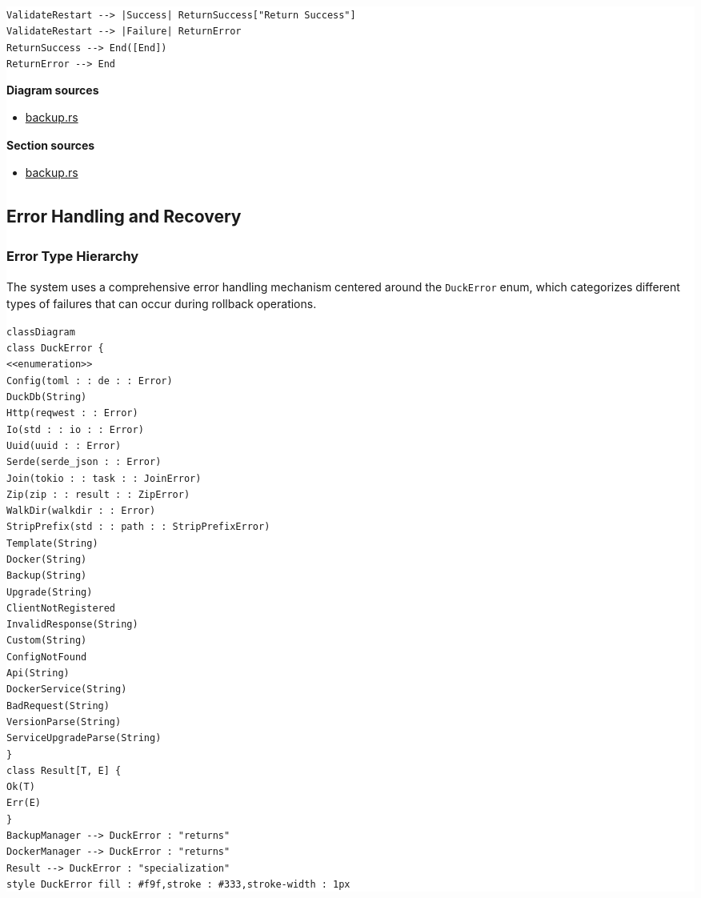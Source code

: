 ```mermaid
ValidateRestart --> |Success| ReturnSuccess["Return Success"]
ValidateRestart --> |Failure| ReturnError
ReturnSuccess --> End([End])
ReturnError --> End
```

**Diagram sources**
- [backup.rs](file://client-core/src/backup.rs#L244-L284)

**Section sources**
- [backup.rs](file://client-core/src/backup.rs#L244-L284)

## Error Handling and Recovery

### Error Type Hierarchy
The system uses a comprehensive error handling mechanism centered around the `DuckError` enum, which categorizes different types of failures that can occur during rollback operations.

```mermaid
classDiagram
class DuckError {
<<enumeration>>
Config(toml : : de : : Error)
DuckDb(String)
Http(reqwest : : Error)
Io(std : : io : : Error)
Uuid(uuid : : Error)
Serde(serde_json : : Error)
Join(tokio : : task : : JoinError)
Zip(zip : : result : : ZipError)
WalkDir(walkdir : : Error)
StripPrefix(std : : path : : StripPrefixError)
Template(String)
Docker(String)
Backup(String)
Upgrade(String)
ClientNotRegistered
InvalidResponse(String)
Custom(String)
ConfigNotFound
Api(String)
DockerService(String)
BadRequest(String)
VersionParse(String)
ServiceUpgradeParse(String)
}
class Result[T, E] {
Ok(T)
Err(E)
}
BackupManager --> DuckError : "returns"
DockerManager --> DuckError : "returns"
Result --> DuckError : "specialization"
style DuckError fill : #f9f,stroke : #333,stroke-width : 1px
```
